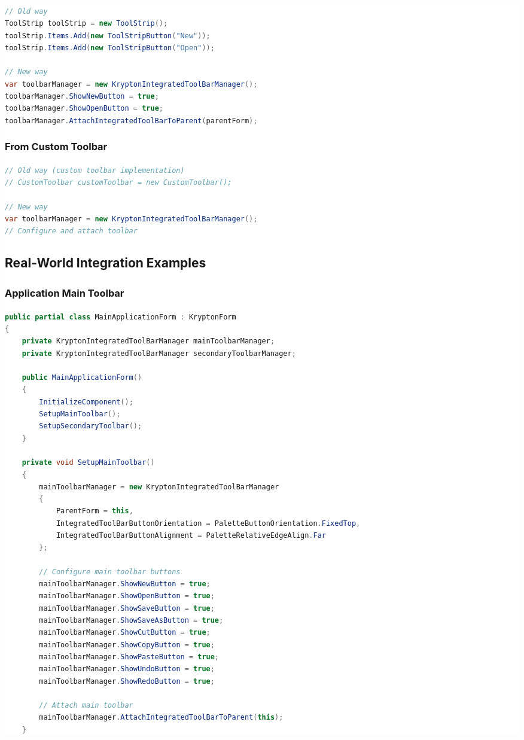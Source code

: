```csharp
// Old way
ToolStrip toolStrip = new ToolStrip();
toolStrip.Items.Add(new ToolStripButton("New"));
toolStrip.Items.Add(new ToolStripButton("Open"));

// New way
var toolbarManager = new KryptonIntegratedToolBarManager();
toolbarManager.ShowNewButton = true;
toolbarManager.ShowOpenButton = true;
toolbarManager.AttachIntegratedToolBarToParent(parentForm);
```

### From Custom Toolbar

```csharp
// Old way (custom toolbar implementation)
// CustomToolbar customToolbar = new CustomToolbar();

// New way
var toolbarManager = new KryptonIntegratedToolBarManager();
// Configure and attach toolbar
```

## Real-World Integration Examples

### Application Main Toolbar

```csharp
public partial class MainApplicationForm : KryptonForm
{
    private KryptonIntegratedToolBarManager mainToolbarManager;
    private KryptonIntegratedToolBarManager secondaryToolbarManager;

    public MainApplicationForm()
    {
        InitializeComponent();
        SetupMainToolbar();
        SetupSecondaryToolbar();
    }

    private void SetupMainToolbar()
    {
        mainToolbarManager = new KryptonIntegratedToolBarManager
        {
            ParentForm = this,
            IntegratedToolBarButtonOrientation = PaletteButtonOrientation.FixedTop,
            IntegratedToolBarButtonAlignment = PaletteRelativeEdgeAlign.Far
        };

        // Configure main toolbar buttons
        mainToolbarManager.ShowNewButton = true;
        mainToolbarManager.ShowOpenButton = true;
        mainToolbarManager.ShowSaveButton = true;
        mainToolbarManager.ShowSaveAsButton = true;
        mainToolbarManager.ShowCutButton = true;
        mainToolbarManager.ShowCopyButton = true;
        mainToolbarManager.ShowPasteButton = true;
        mainToolbarManager.ShowUndoButton = true;
        mainToolbarManager.ShowRedoButton = true;
        
        // Attach main toolbar
        mainToolbarManager.AttachIntegratedToolBarToParent(this);
    }
```